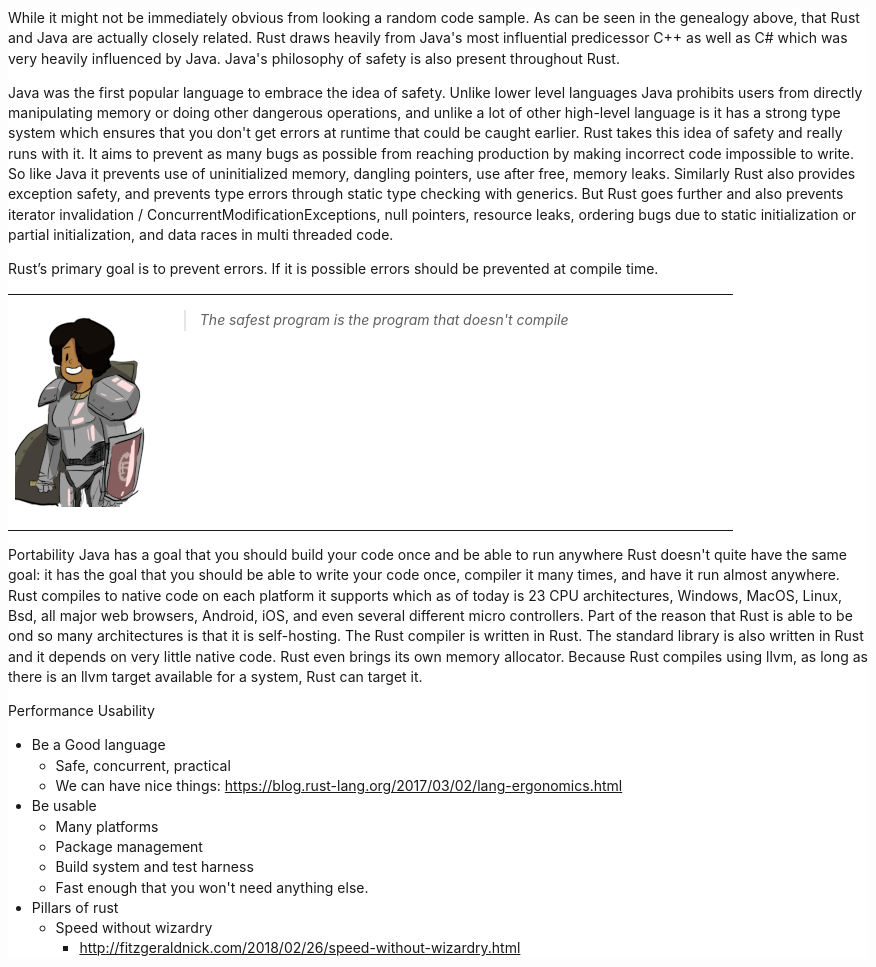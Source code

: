 While it might not be immediately obvious from looking a random code sample. As can be seen in the genealogy above, that Rust and Java are actually closely related. Rust draws heavily from Java's most influential predicessor C++ as well as C# which was very heavily influenced by Java. Java's philosophy of safety is also present throughout Rust.

Java was the first popular language to embrace the idea of safety. Unlike lower level languages Java prohibits users from directly manipulating memory or doing other dangerous operations, and unlike a lot of other high-level language is it has a strong type system which ensures that you don't get errors at runtime that could be caught earlier. Rust takes this idea of safety and really runs with it. It aims to prevent as many bugs as possible from reaching production by making incorrect code impossible to write. So like Java it prevents use of uninitialized memory, dangling pointers, use after free, memory leaks. Similarly Rust also provides exception safety, and prevents type errors through static type checking with generics. But Rust goes further and also prevents iterator invalidation / ConcurrentModificationExceptions, null pointers, resource leaks, ordering bugs due to static initialization or partial initialization, and data races in multi threaded code.

Rust’s primary goal is to prevent errors. If it is possible errors should be prevented at compile time. 

<table width="100%">
<tr>
<td> 

![Safety monitor](images/borrow.png)
</td>
<td width="80%">

> *The safest program is the program that doesn't compile*
</td>
</tr>
</table>

Portability
Java has a goal that you should build your code once and be able to run anywhere Rust doesn't quite have the same goal: it has the goal that you should be able to write your code once, compiler it many times, and have it run almost anywhere. Rust compiles to native code on each platform it supports which as of today is 23 CPU architectures, Windows, MacOS, Linux, Bsd, all major web browsers, Android, iOS, and even several different micro controllers. Part of the reason that Rust is able to be ond so many architectures is that it is self-hosting. The Rust compiler is written in Rust. The standard library is also written in Rust and it depends on very little native code. Rust even brings its own memory allocator. Because Rust compiles using llvm, as long as there is an llvm target available for a system, Rust can target it.

Performance
Usability
  * Be a Good language
    * Safe, concurrent, practical
    * We can have nice things:  https://blog.rust-lang.org/2017/03/02/lang-ergonomics.html
  * Be usable
    * Many platforms
    * Package management
    * Build system and test harness
    * Fast enough that you won't need anything else.
  * Pillars of rust
    * Speed without wizardry 
      * http://fitzgeraldnick.com/2018/02/26/speed-without-wizardry.html